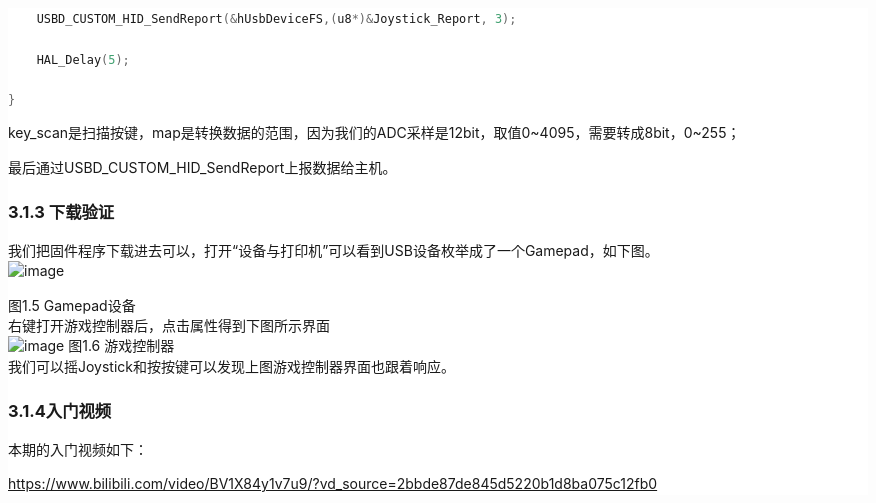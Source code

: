 ```c
	USBD_CUSTOM_HID_SendReport(&hUsbDeviceFS,(u8*)&Joystick_Report, 3);	
					
	HAL_Delay(5);
	
}
```

key_scan是扫描按键，map是转换数据的范围，因为我们的ADC采样是12bit，取值0~4095，需要转成8bit，0~255；

最后通过USBD_CUSTOM_HID_SendReport上报数据给主机。

### 3.1.3 下载验证

我们把固件程序下载进去可以，打开“设备与打印机”可以看到USB设备枚举成了一个Gamepad，如下图。  
![image](https://img-blog.csdnimg.cn/img_convert/c98553dce6cdb3d4dc436412b742fcf1.png)  

图1.5 Gamepad设备  
右键打开游戏控制器后，点击属性得到下图所示界面  
![image](https://img-blog.csdnimg.cn/img_convert/4c248f0cedd113966fa4b2c6b111bd1d.png)
图1.6 游戏控制器  
我们可以摇Joystick和按按键可以发现上图游戏控制器界面也跟着响应。



### 3.1.4入门视频

本期的入门视频如下：

https://www.bilibili.com/video/BV1X84y1v7u9/?vd_source=2bbde87de845d5220b1d8ba075c12fb0



